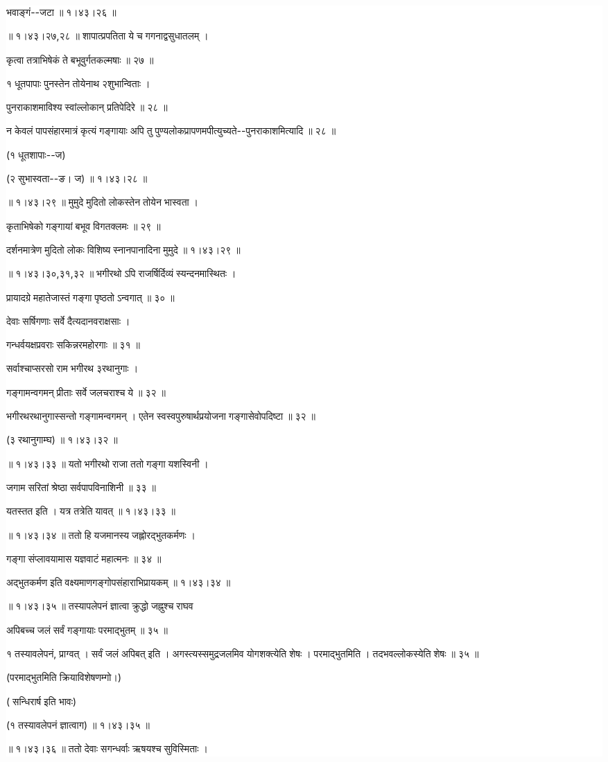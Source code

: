 भवाङ्गं--जटा ॥ १।४३।२६ ॥   

 ॥ १।४३।२७,२८ ॥ शापात्प्रपतिता ये च गगनाद्वसुधातलम् ।  

कृत्वा तत्राभिषेकं ते बभूवुर्गतकल्मषाः  ॥  २७  ॥   

१ धूतपापाः पुनस्तेन तोयेनाथ २शुभान्विताः ।  

पुनराकाशमाविश्य स्वांल्लोकान् प्रतिपेदिरे  ॥  २८  ॥   

न केवलं पापसंहारमात्रं कृत्यं गङ्गायाः अपि तु पुण्यलोकप्रापणमपीत्युच्यते--पुनराकाशमित्यादि  ॥  २८  ॥   

(१ धूतशापाः--ज)  

(२ सुभास्वता--ङ। ज) ॥ १।४३।२८ ॥   

 ॥ १।४३।२९ ॥ मुमुदे मुदितो लोकस्तेन तोयेन भास्वता ।  

कृताभिषेको गङ्गायां बभूव विगतक्लमः  ॥  २९  ॥   

दर्शनमात्रेण मुदितो लोकः विशिष्य स्नानपानादिना मुमुदे ॥ १।४३।२९ ॥   

 ॥ १।४३।३०,३१,३२ ॥ भगीरथो ऽपि राजर्षिर्दिव्यं स्यन्दनमास्थितः ।  

प्रायादग्रे महातेजास्तं गङ्गा पृष्ठतो ऽन्वगात्  ॥  ३०  ॥   

देवाः सर्षिगणाः सर्वे दैत्यदानवराक्षसाः ।  

गन्धर्वयक्षप्रवराः सकिन्नरमहोरगाः  ॥  ३१  ॥   

सर्वाश्चाप्सरसो राम भगीरथ ३रथानुगाः ।  

गङ्गामन्वगमन् प्रीताः सर्वे जलचराश्च ये  ॥  ३२  ॥   

भगीरथरथानुगास्सन्तो गङ्गामन्वगमन् । एतेन स्वस्वपुरुषार्थप्रयोजना गङ्गासेवोपदिष्टा  ॥  ३२  ॥   

(३ रथानुगाम्घ) ॥ १।४३।३२ ॥   

 ॥ १।४३।३३ ॥ यतो भगीरथो राजा ततो गङ्गा यशस्विनी ।  

जगाम सरितां श्रेष्ठा सर्वपापविनाशिनी  ॥  ३३  ॥   

यतस्तत इति । यत्र तत्रेति यावत् ॥ १।४३।३३ ॥   

 ॥ १।४३।३४ ॥ ततो हि यजमानस्य जह्लोरद्भुतकर्मणः ।  

गङ्गा संप्लावयामास यज्ञवाटं महात्मनः  ॥  ३४  ॥   

अद्भुतकर्मण इति वक्ष्यमाणगङ्गोपसंहाराभिप्रायकम् ॥ १।४३।३४ ॥   

 ॥ १।४३।३५ ॥ तस्यापलेपनं ज्ञात्वा क्रुद्धो जह्नुश्च राघव  

अपिबच्च जलं सर्वं गङ्गायाः परमाद्भुतम्  ॥  ३५  ॥   

१ तस्यावलेपनं, प्राग्वत् । सर्वं जलं अपिबत् इति । अगस्त्यस्समुद्रजलमिव योगशक्त्येति शेषः । परमाद्भुतमिति । तदभवल्लोकस्येति शेषः  ॥  ३५  ॥   

(परमाद्भुतमिति क्रियाविशेषणम्गो।)  

( सन्धिरार्ष इति भावः)  

(१ तस्यावलेपनं ज्ञात्वाग) ॥ १।४३।३५ ॥   

 ॥ १।४३।३६ ॥ ततो देवाः सगन्धर्वाः ऋषयश्च सुविस्मिताः ।  
